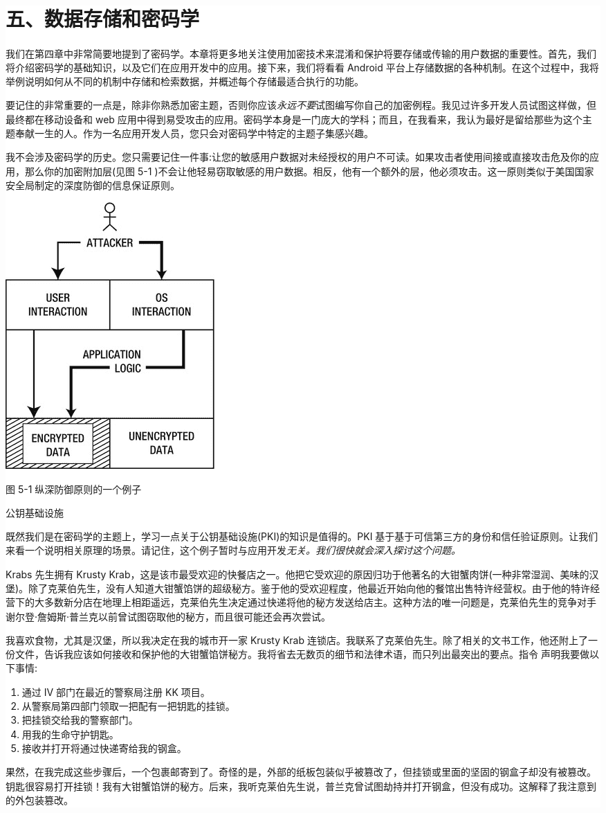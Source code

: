 # 五、数据存储和密码学

我们在第四章中非常简要地提到了密码学。本章将更多地关注使用加密技术来混淆和保护将要存储或传输的用户数据的重要性。首先，我们将介绍密码学的基础知识，以及它们在应用开发中的应用。接下来，我们将看看 Android 平台上存储数据的各种机制。在这个过程中，我将举例说明如何从不同的机制中存储和检索数据，并概述每个存储最适合执行的功能。

要记住的非常重要的一点是，除非你熟悉加密主题，否则你应该*永远不要*试图编写你自己的加密例程。我见过许多开发人员试图这样做，但最终都在移动设备和 web 应用中得到易受攻击的应用。密码学本身是一门庞大的学科；而且，在我看来，我认为最好是留给那些为这个主题奉献一生的人。作为一名应用开发人员，您只会对密码学中特定的主题子集感兴趣。

我不会涉及密码学的历史。您只需要记住一件事:让您的敏感用户数据对未经授权的用户不可读。如果攻击者使用间接或直接攻击危及你的应用，那么你的加密附加层(见图 5-1 )不会让他轻易窃取敏感的用户数据。相反，他有一个额外的层，他必须攻击。这一原则类似于美国国家安全局制定的深度防御的信息保证原则。

![9781430240624_Fig05-01.jpg](img/9781430240624_Fig05-01.jpg)

图 5-1 纵深防御原则的一个例子

公钥基础设施

既然我们是在密码学的主题上，学习一点关于公钥基础设施(PKI)的知识是值得的。PKI 基于基于可信第三方的身份和信任验证原则。让我们来看一个说明相关原理的场景。请记住，这个例子暂时与应用开发*无关。我们很快就会深入探讨这个问题。*

Krabs 先生拥有 Krusty Krab，这是该市最受欢迎的快餐店之一。他把它受欢迎的原因归功于他著名的大钳蟹肉饼(一种非常湿润、美味的汉堡)。除了克莱伯先生，没有人知道大钳蟹馅饼的超级秘方。鉴于他的受欢迎程度，他最近开始向他的餐馆出售特许经营权。由于他的特许经营下的大多数新分店在地理上相距遥远，克莱伯先生决定通过快递将他的秘方发送给店主。这种方法的唯一问题是，克莱伯先生的竞争对手谢尔登·詹姆斯·普兰克以前曾试图窃取他的秘方，而且很可能还会再次尝试。

我喜欢食物，尤其是汉堡，所以我决定在我的城市开一家 Krusty Krab 连锁店。我联系了克莱伯先生。除了相关的文书工作，他还附上了一份文件，告诉我应该如何接收和保护他的大钳蟹馅饼秘方。我将省去无数页的细节和法律术语，而只列出最突出的要点。指令 声明我要做以下事情:

1.  通过 IV 部门在最近的警察局注册 KK 项目。
2.  从警察局第四部门领取一把配有一把钥匙的挂锁。
3.  把挂锁交给我的警察部门。
4.  用我的生命守护钥匙。
5.  接收并打开将通过快递寄给我的钢盒。

果然，在我完成这些步骤后，一个包裹邮寄到了。奇怪的是，外部的纸板包装似乎被篡改了，但挂锁或里面的坚固的钢盒子却没有被篡改。钥匙很容易打开挂锁！我有大钳蟹馅饼的秘方。后来，我听克莱伯先生说，普兰克曾试图劫持并打开钢盒，但没有成功。这解释了我注意到的外包装篡改。
